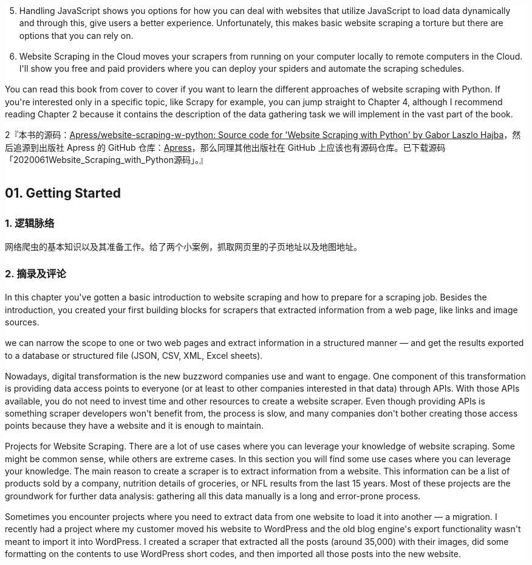 5. Handling JavaScript shows you options for how you can deal with websites that utilize JavaScript to load data dynamically and through this, give users a better experience. Unfortunately, this makes basic website scraping a torture but there are options that you can rely on.

6. Website Scraping in the Cloud moves your scrapers from running on your computer locally to remote computers in the Cloud. I'll show you free and paid providers where you can deploy your spiders and automate the scraping schedules.

You can read this book from cover to cover if you want to learn the different approaches of website scraping with Python. If you're interested only in a specific topic, like Scrapy for example, you can jump straight to Chapter 4, although I recommend reading Chapter 2 because it contains the description of the data gathering task we will implement in the vast part of the book.

2『本书的源码：[Apress/website-scraping-w-python: Source code for 'Website Scraping with Python' by Gabor Laszlo Hajba](https://github.com/Apress/website-scraping-w-python)，然后追源到出版社 Apress 的 GitHub 仓库：[Apress](https://github.com/Apress?utf8=%E2%9C%93&q=&type=&language=)，那么同理其他出版社在 GitHub 上应该也有源码仓库。已下载源码「2020061Website_Scraping_with_Python源码」。』

## 01. Getting Started

### 1. 逻辑脉络

网络爬虫的基本知识以及其准备工作。给了两个小案例，抓取网页里的子页地址以及地图地址。

### 2. 摘录及评论

In this chapter you've gotten a basic introduction to website scraping and how to prepare for a scraping job. Besides the introduction, you created your first building blocks for scrapers that extracted information from a web page, like links and image sources. 

we can narrow the scope to one or two web pages and extract information in a structured manner — and get the results exported to a database or structured file (JSON, CSV, XML, Excel sheets).

Nowadays, digital transformation is the new buzzword companies use and want to engage. One component of this transformation is providing data access points to everyone (or at least to other companies interested in that data) through APIs. With those APIs available, you do not need to invest time and other resources to create a website scraper. Even though providing APIs is something scraper developers won't benefit from, the process is slow, and many companies don't bother creating those access points because they have a website and it is enough to maintain.

Projects for Website Scraping. There are a lot of use cases where you can leverage your knowledge of website scraping. Some might be common sense, while others are extreme cases. In this section you will find some use cases where you can leverage your knowledge. The main reason to create a scraper is to extract information from a website. This information can be a list of products sold by a company, nutrition details of groceries, or NFL results from the last 15 years. Most of these projects are the groundwork for further data analysis: gathering all this data manually is a long and error-prone process.

Sometimes you encounter projects where you need to extract data from one website to load it into another — a migration. I recently had a project where my customer moved his website to WordPress and the old blog engine's export functionality wasn't meant to import it into WordPress. I created a scraper that extracted all the posts (around 35,000) with their images, did some formatting on the contents to use WordPress short codes, and then imported all those posts into the new website.
